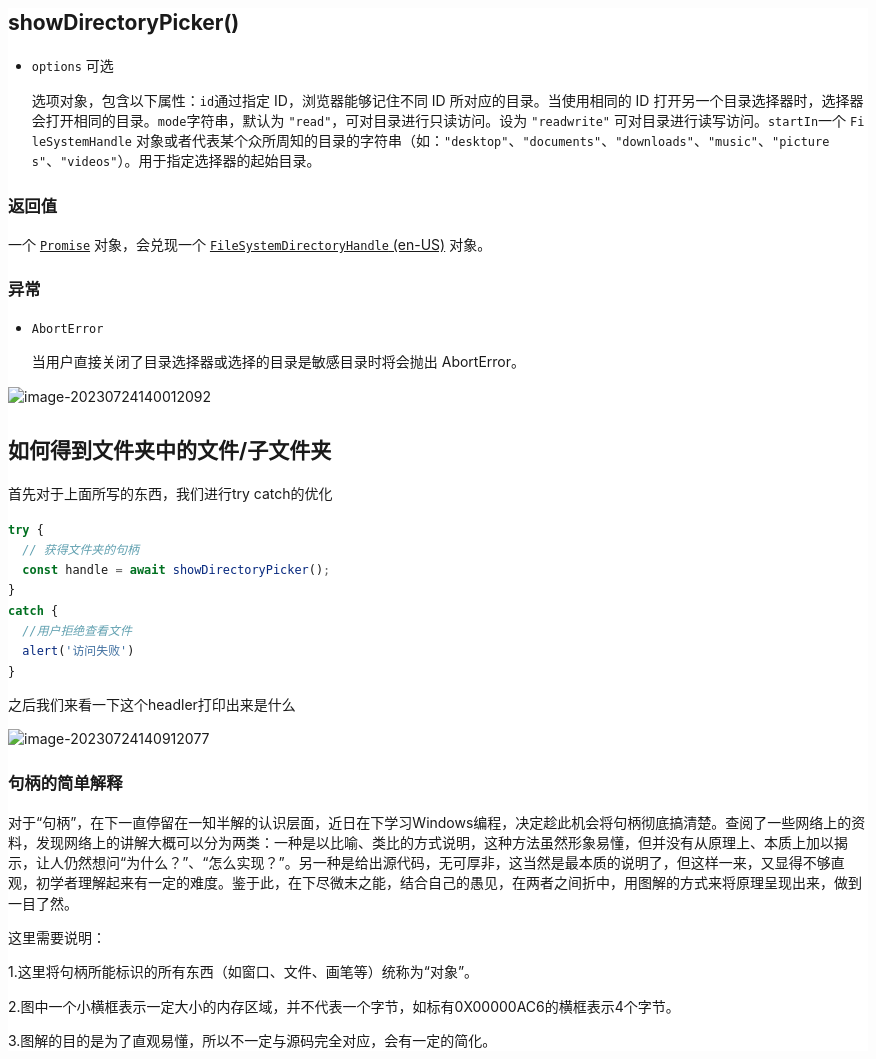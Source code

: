 ## showDirectoryPicker()

- `options` 可选

  选项对象，包含以下属性：`id`通过指定 ID，浏览器能够记住不同 ID 所对应的目录。当使用相同的 ID 打开另一个目录选择器时，选择器会打开相同的目录。`mode`字符串，默认为 `"read"`，可对目录进行只读访问。设为 `"readwrite"` 可对目录进行读写访问。`startIn`一个 `FileSystemHandle` 对象或者代表某个众所周知的目录的字符串（如：`"desktop"`、`"documents"`、`"downloads"`、`"music"`、`"pictures"`、`"videos"`）。用于指定选择器的起始目录。

### 返回值

一个 [`Promise`](https://developer.mozilla.org/zh-CN/docs/Web/JavaScript/Reference/Global_Objects/Promise) 对象，会兑现一个 [`FileSystemDirectoryHandle` (en-US)](https://developer.mozilla.org/en-US/docs/Web/API/FileSystemDirectoryHandle) 对象。

### 异常

- `AbortError`

  当用户直接关闭了目录选择器或选择的目录是敏感目录时将会抛出 AbortError。

![image-20230724140012092](https://cdn.jsdelivr.net/gh/xiaou61/pictures/image-20230724140012092.png)

## 如何得到文件夹中的文件/子文件夹

首先对于上面所写的东西，我们进行try catch的优化

```js
try {
  // 获得文件夹的句柄
  const handle = await showDirectoryPicker();
}
catch {
  //用户拒绝查看文件
  alert('访问失败')
}
```

之后我们来看一下这个headler打印出来是什么

![image-20230724140912077](https://cdn.jsdelivr.net/gh/xiaou61/pictures/image-20230724140912077.png)

### 句柄的简单解释

对于“句柄”，在下一直停留在一知半解的认识层面，近日在下学习Windows编程，决定趁此机会将句柄彻底搞清楚。查阅了一些网络上的资料，发现网络上的讲解大概可以分为两类：一种是以比喻、类比的方式说明，这种方法虽然形象易懂，但并没有从原理上、本质上加以揭示，让人仍然想问“为什么？”、“怎么实现？”。另一种是给出源代码，无可厚非，这当然是最本质的说明了，但这样一来，又显得不够直观，初学者理解起来有一定的难度。鉴于此，在下尽微末之能，结合自己的愚见，在两者之间折中，用图解的方式来将原理呈现出来，做到一目了然。

这里需要说明：

1.这里将句柄所能标识的所有东西（如窗口、文件、画笔等）统称为“对象”。

2.图中一个小横框表示一定大小的内存区域，并不代表一个字节，如标有0X00000AC6的横框表示4个字节。

3.图解的目的是为了直观易懂，所以不一定与源码完全对应，会有一定的简化。
